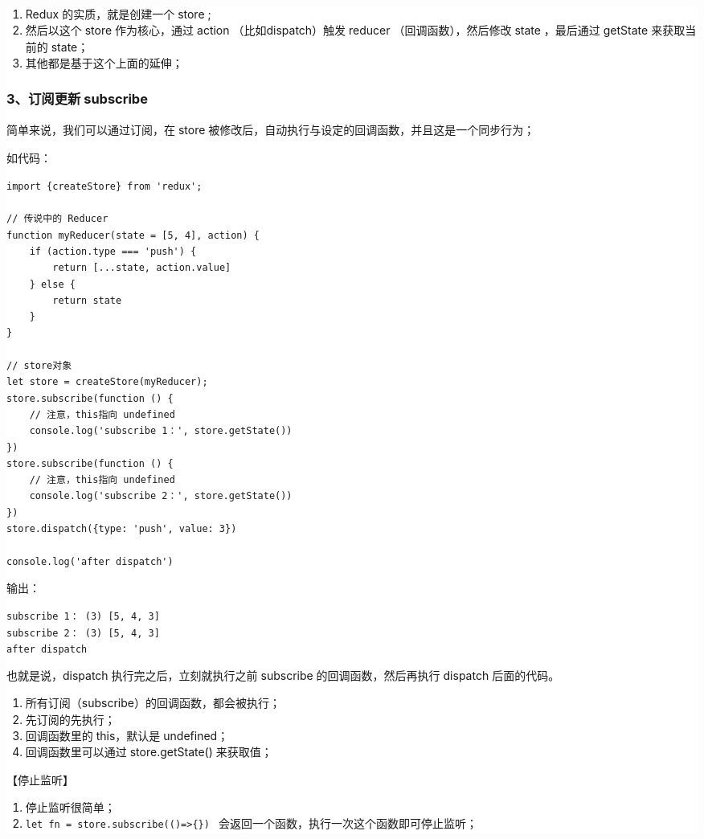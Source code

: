 1. Redux 的实质，就是创建一个 store ;
2. 然后以这个 store 作为核心，通过 action （比如dispatch）触发 reducer （回调函数），然后修改 state ，最后通过 getState 来获取当前的 state；
3. 其他都是基于这个上面的延伸；

<h3>3、订阅更新 subscribe</h3>

简单来说，我们可以通过订阅，在 store 被修改后，自动执行与设定的回调函数，并且这是一个同步行为；

如代码：

```
import {createStore} from 'redux';

// 传说中的 Reducer
function myReducer(state = [5, 4], action) {
    if (action.type === 'push') {
        return [...state, action.value]
    } else {
        return state
    }
}

// store对象
let store = createStore(myReducer);
store.subscribe(function () {
    // 注意，this指向 undefined
    console.log('subscribe 1：', store.getState())
})
store.subscribe(function () {
    // 注意，this指向 undefined
    console.log('subscribe 2：', store.getState())
})
store.dispatch({type: 'push', value: 3})

console.log('after dispatch')
```

输出：

```
subscribe 1： (3) [5, 4, 3]
subscribe 2： (3) [5, 4, 3]
after dispatch
```

也就是说，dispatch 执行完之后，立刻就执行之前 subscribe 的回调函数，然后再执行 dispatch 后面的代码。

1. 所有订阅（subscribe）的回调函数，都会被执行；
2. 先订阅的先执行；
3. 回调函数里的 this，默认是 undefined；
4. 回调函数里可以通过 store.getState() 来获取值；

【停止监听】

1. 停止监听很简单；
2. ``let fn = store.subscribe(()=>{}) `` 会返回一个函数，执行一次这个函数即可停止监听；
